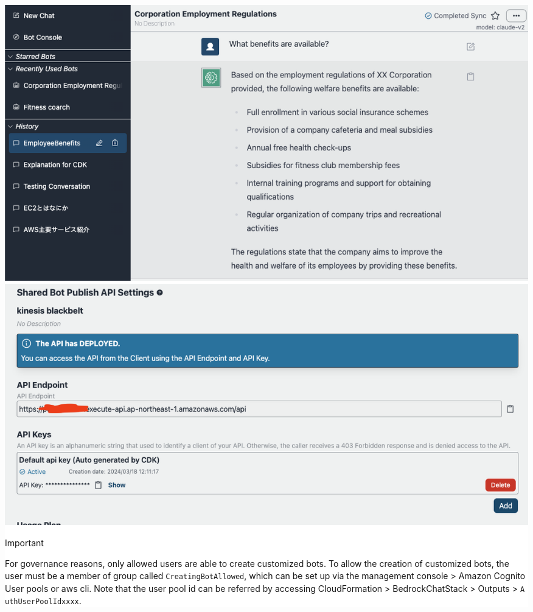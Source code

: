 ![](./docs/imgs/bot_chat.png)
![](./docs/imgs/bot_api_publish_screenshot3.png)

> [!Important]
> For governance reasons, only allowed users are able to create customized bots. To allow the creation of customized bots, the user must be a member of group called `CreatingBotAllowed`, which can be set up via the management console > Amazon Cognito User pools or aws cli. Note that the user pool id can be referred by accessing CloudFormation > BedrockChatStack > Outputs > `AuthUserPoolIdxxxx`.
